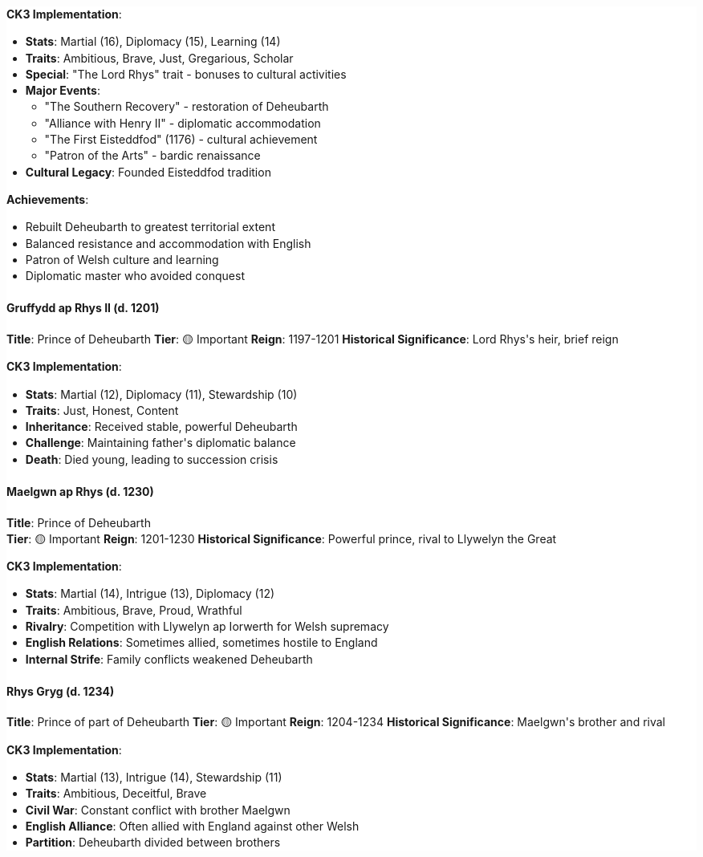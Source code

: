 **CK3 Implementation**:
- **Stats**: Martial (16), Diplomacy (15), Learning (14)
- **Traits**: Ambitious, Brave, Just, Gregarious, Scholar
- **Special**: "The Lord Rhys" trait - bonuses to cultural activities
- **Major Events**:
  - "The Southern Recovery" - restoration of Deheubarth
  - "Alliance with Henry II" - diplomatic accommodation
  - "The First Eisteddfod" (1176) - cultural achievement
  - "Patron of the Arts" - bardic renaissance
- **Cultural Legacy**: Founded Eisteddfod tradition

**Achievements**:
- Rebuilt Deheubarth to greatest territorial extent
- Balanced resistance and accommodation with English
- Patron of Welsh culture and learning
- Diplomatic master who avoided conquest

#### **Gruffydd ap Rhys II (d. 1201)**
**Title**: Prince of Deheubarth
**Tier**: 🟡 Important
**Reign**: 1197-1201
**Historical Significance**: Lord Rhys's heir, brief reign

**CK3 Implementation**:
- **Stats**: Martial (12), Diplomacy (11), Stewardship (10)
- **Traits**: Just, Honest, Content
- **Inheritance**: Received stable, powerful Deheubarth
- **Challenge**: Maintaining father's diplomatic balance
- **Death**: Died young, leading to succession crisis

#### **Maelgwn ap Rhys (d. 1230)**
**Title**: Prince of Deheubarth  
**Tier**: 🟡 Important
**Reign**: 1201-1230
**Historical Significance**: Powerful prince, rival to Llywelyn the Great

**CK3 Implementation**:
- **Stats**: Martial (14), Intrigue (13), Diplomacy (12)
- **Traits**: Ambitious, Brave, Proud, Wrathful
- **Rivalry**: Competition with Llywelyn ap Iorwerth for Welsh supremacy
- **English Relations**: Sometimes allied, sometimes hostile to England
- **Internal Strife**: Family conflicts weakened Deheubarth

#### **Rhys Gryg (d. 1234)**
**Title**: Prince of part of Deheubarth
**Tier**: 🟡 Important
**Reign**: 1204-1234
**Historical Significance**: Maelgwn's brother and rival

**CK3 Implementation**:
- **Stats**: Martial (13), Intrigue (14), Stewardship (11)
- **Traits**: Ambitious, Deceitful, Brave
- **Civil War**: Constant conflict with brother Maelgwn
- **English Alliance**: Often allied with England against other Welsh
- **Partition**: Deheubarth divided between brothers
